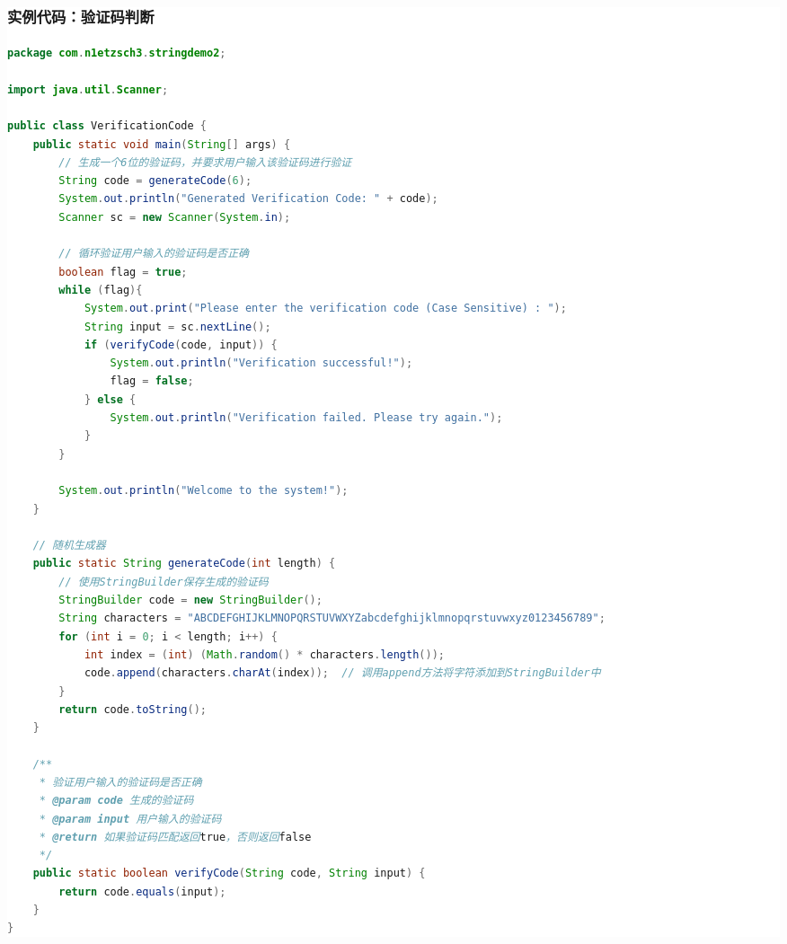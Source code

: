 ### 实例代码：验证码判断

```java
package com.n1etzsch3.stringdemo2;

import java.util.Scanner;

public class VerificationCode {
    public static void main(String[] args) {
        // 生成一个6位的验证码，并要求用户输入该验证码进行验证
        String code = generateCode(6);
        System.out.println("Generated Verification Code: " + code);
        Scanner sc = new Scanner(System.in);

        // 循环验证用户输入的验证码是否正确
        boolean flag = true;
        while (flag){
            System.out.print("Please enter the verification code (Case Sensitive) : ");
            String input = sc.nextLine();
            if (verifyCode(code, input)) {
                System.out.println("Verification successful!");
                flag = false;
            } else {
                System.out.println("Verification failed. Please try again.");
            }
        }

        System.out.println("Welcome to the system!");
    }

  	// 随机生成器
    public static String generateCode(int length) {
        // 使用StringBuilder保存生成的验证码
        StringBuilder code = new StringBuilder();
        String characters = "ABCDEFGHIJKLMNOPQRSTUVWXYZabcdefghijklmnopqrstuvwxyz0123456789";
        for (int i = 0; i < length; i++) {
            int index = (int) (Math.random() * characters.length());
            code.append(characters.charAt(index));  // 调用append方法将字符添加到StringBuilder中
        }
        return code.toString();
    }

    /**
     * 验证用户输入的验证码是否正确
     * @param code 生成的验证码
     * @param input 用户输入的验证码
     * @return 如果验证码匹配返回true，否则返回false
     */
    public static boolean verifyCode(String code, String input) {
        return code.equals(input);
    }
}
```
